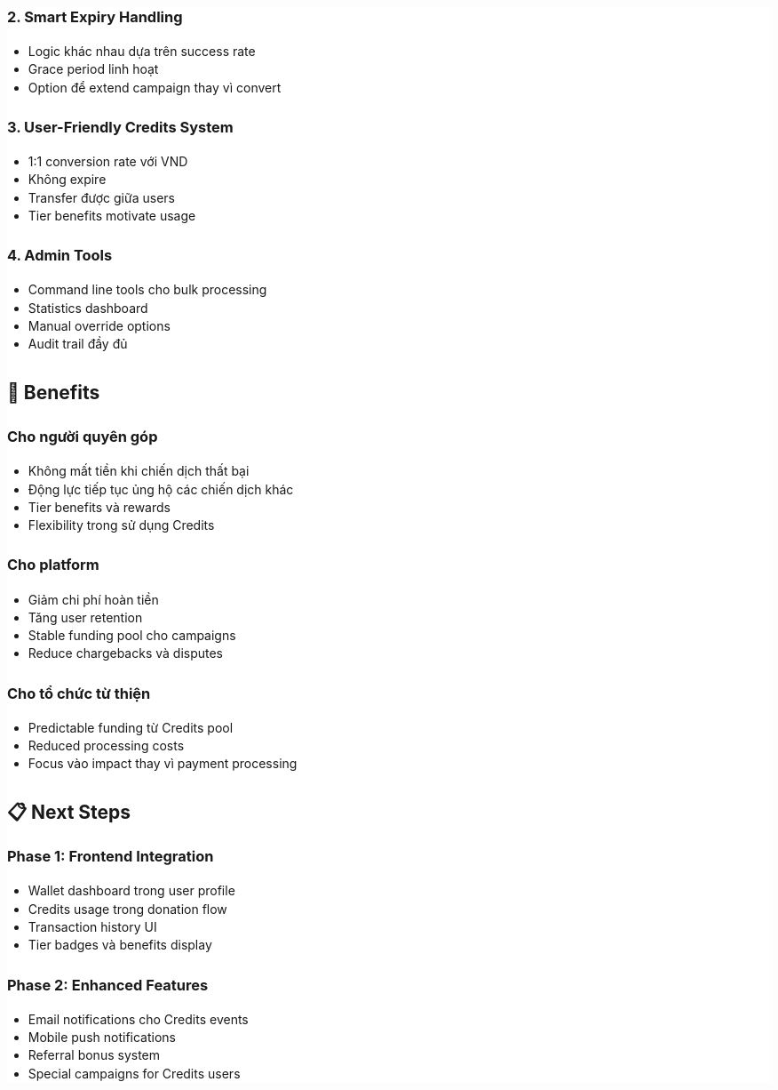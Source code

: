 ### 2. Smart Expiry Handling
- Logic khác nhau dựa trên success rate
- Grace period linh hoạt
- Option để extend campaign thay vì convert

### 3. User-Friendly Credits System
- 1:1 conversion rate với VND
- Không expire
- Transfer được giữa users
- Tier benefits motivate usage

### 4. Admin Tools
- Command line tools cho bulk processing
- Statistics dashboard
- Manual override options
- Audit trail đầy đủ

## 🎯 Benefits

### Cho người quyên góp
- Không mất tiền khi chiến dịch thất bại
- Động lực tiếp tục ủng hộ các chiến dịch khác
- Tier benefits và rewards
- Flexibility trong sử dụng Credits

### Cho platform
- Giảm chi phí hoàn tiền
- Tăng user retention
- Stable funding pool cho campaigns
- Reduce chargebacks và disputes

### Cho tổ chức từ thiện
- Predictable funding từ Credits pool
- Reduced processing costs
- Focus vào impact thay vì payment processing

## 📋 Next Steps

### Phase 1: Frontend Integration
- Wallet dashboard trong user profile
- Credits usage trong donation flow
- Transaction history UI
- Tier badges và benefits display

### Phase 2: Enhanced Features  
- Email notifications cho Credits events
- Mobile push notifications
- Referral bonus system
- Special campaigns for Credits users
